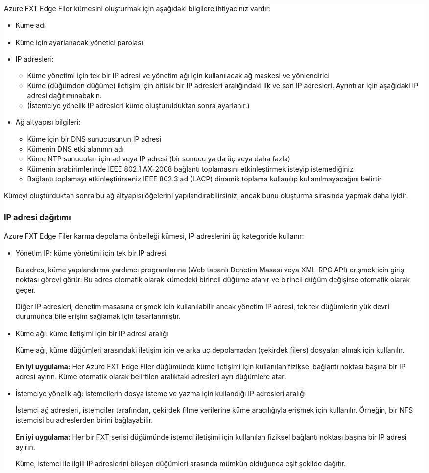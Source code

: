 Azure FXT Edge Filer kümesini oluşturmak için aşağıdaki bilgilere ihtiyacınız vardır:

* Küme adı

* Küme için ayarlanacak yönetici parolası

* IP adresleri:

  * Küme yönetimi için tek bir IP adresi ve yönetim ağı için kullanılacak ağ maskesi ve yönlendirici
  * Küme (düğümden düğüme) iletişim için bitişik bir IP adresleri aralığındaki ilk ve son IP adresleri. Ayrıntılar için aşağıdaki [IP adresi dağıtımına](#ip-address-distribution)bakın. 
  * (İstemciye yönelik IP adresleri küme oluşturulduktan sonra ayarlanır.)

* Ağ altyapısı bilgileri:

  * Küme için bir DNS sunucusunun IP adresi
  * Kümenin DNS etki alanının adı
  * Küme NTP sunucuları için ad veya IP adresi (bir sunucu ya da üç veya daha fazla) 
  * Kümenin arabirimlerinde IEEE 802.1 AX-2008 bağlantı toplamasını etkinleştirmek isteyip istemediğiniz
  * Bağlantı toplamayı etkinleştirirseniz IEEE 802.3 ad (LACP) dinamik toplama kullanılıp kullanılmayacağını belirtir

Kümeyi oluşturduktan sonra bu ağ altyapısı öğelerini yapılandırabilirsiniz, ancak bunu oluşturma sırasında yapmak daha iyidir. 

### <a name="ip-address-distribution"></a>IP adresi dağıtımı

Azure FXT Edge Filer karma depolama önbelleği kümesi, IP adreslerini üç kategoride kullanır:

* Yönetim IP: küme yönetimi için tek bir IP adresi

  Bu adres, küme yapılandırma yardımcı programlarına (Web tabanlı Denetim Masası veya XML-RPC API) erişmek için giriş noktası görevi görür. Bu adres otomatik olarak kümedeki birincil düğüme atanır ve birincil düğüm değişirse otomatik olarak geçer.

  Diğer IP adresleri, denetim masasına erişmek için kullanılabilir ancak yönetim IP adresi, tek tek düğümlerin yük devri durumunda bile erişim sağlamak için tasarlanmıştır.

* Küme ağı: küme iletişimi için bir IP adresi aralığı

  Küme ağı, küme düğümleri arasındaki iletişim için ve arka uç depolamadan (çekirdek filers) dosyaları almak için kullanılır.

  **En iyi uygulama:** Her Azure FXT Edge Filer düğümünde küme iletişimi için kullanılan fiziksel bağlantı noktası başına bir IP adresi ayırın. Küme otomatik olarak belirtilen aralıktaki adresleri ayrı düğümlere atar.

* İstemciye yönelik ağ: istemcilerin dosya isteme ve yazma için kullandığı IP adresleri aralığı

  İstemci ağ adresleri, istemciler tarafından, çekirdek filme verilerine küme aracılığıyla erişmek için kullanılır. Örneğin, bir NFS istemcisi bu adreslerden birini bağlayabilir.

  **En iyi uygulama:** Her bir FXT serisi düğümünde istemci iletişimi için kullanılan fiziksel bağlantı noktası başına bir IP adresi ayırın.

  Küme, istemci ile ilgili IP adreslerini bileşen düğümleri arasında mümkün olduğunca eşit şekilde dağıtır.
